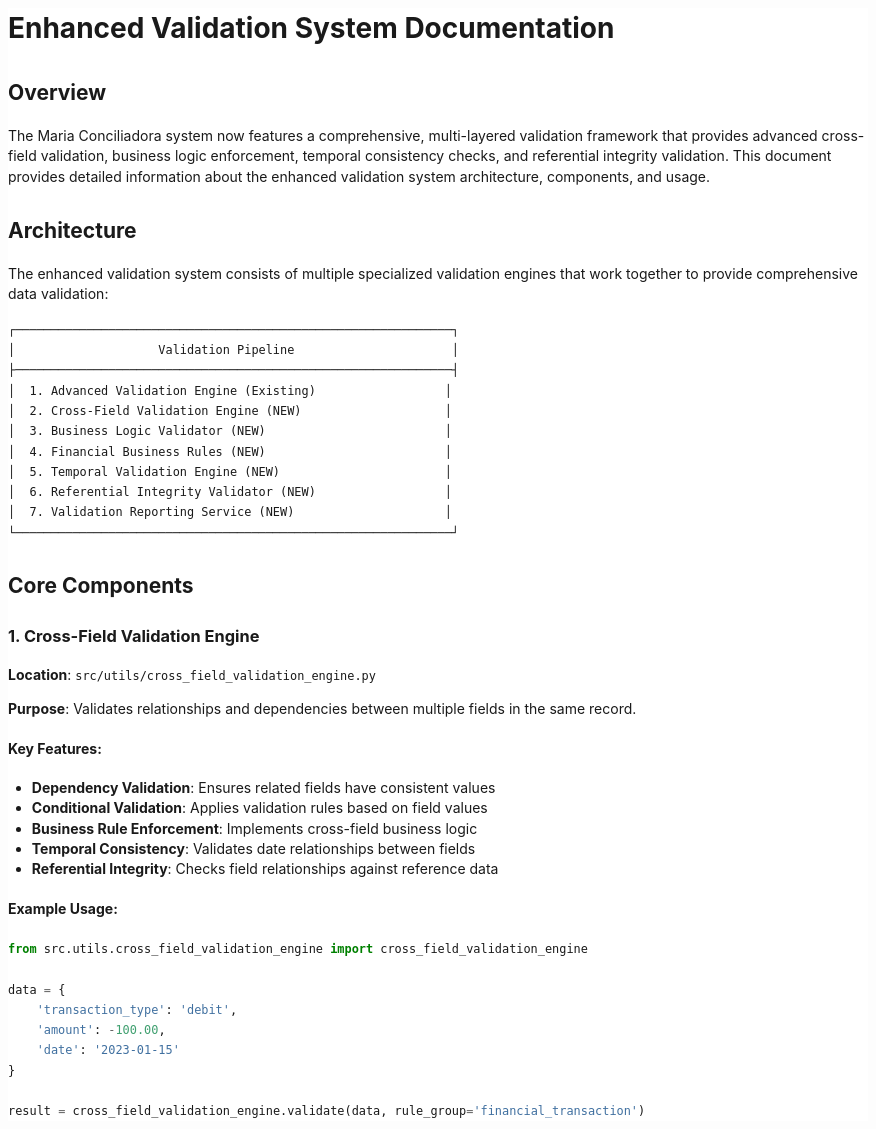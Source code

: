 # Enhanced Validation System Documentation

## Overview

The Maria Conciliadora system now features a comprehensive, multi-layered validation framework that provides advanced cross-field validation, business logic enforcement, temporal consistency checks, and referential integrity validation. This document provides detailed information about the enhanced validation system architecture, components, and usage.

## Architecture

The enhanced validation system consists of multiple specialized validation engines that work together to provide comprehensive data validation:

```
┌─────────────────────────────────────────────────────────────┐
│                    Validation Pipeline                      │
├─────────────────────────────────────────────────────────────┤
│  1. Advanced Validation Engine (Existing)                  │
│  2. Cross-Field Validation Engine (NEW)                    │
│  3. Business Logic Validator (NEW)                         │
│  4. Financial Business Rules (NEW)                         │
│  5. Temporal Validation Engine (NEW)                       │
│  6. Referential Integrity Validator (NEW)                  │
│  7. Validation Reporting Service (NEW)                     │
└─────────────────────────────────────────────────────────────┘
```

## Core Components

### 1. Cross-Field Validation Engine

**Location**: `src/utils/cross_field_validation_engine.py`

**Purpose**: Validates relationships and dependencies between multiple fields in the same record.

#### Key Features:
- **Dependency Validation**: Ensures related fields have consistent values
- **Conditional Validation**: Applies validation rules based on field values
- **Business Rule Enforcement**: Implements cross-field business logic
- **Temporal Consistency**: Validates date relationships between fields
- **Referential Integrity**: Checks field relationships against reference data

#### Example Usage:
```python
from src.utils.cross_field_validation_engine import cross_field_validation_engine

data = {
    'transaction_type': 'debit',
    'amount': -100.00,
    'date': '2023-01-15'
}

result = cross_field_validation_engine.validate(data, rule_group='financial_transaction')
```
